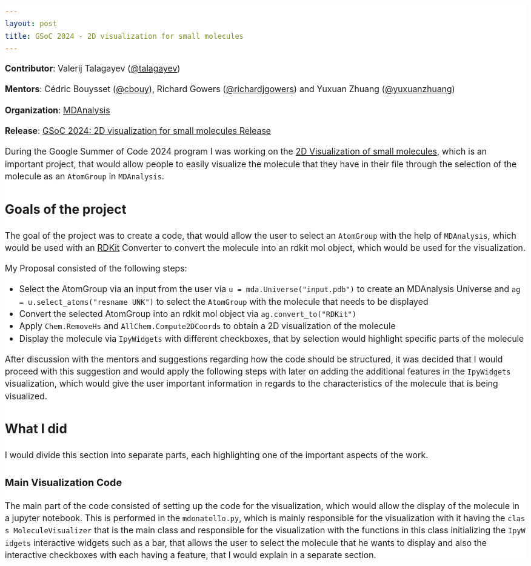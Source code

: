 ```yaml
---
layout: post
title: GSoC 2024 - 2D visualization for small molecules
---
```


**Contributor**: Valerij Talagayev ([@talagayev](https://github.com/talagayev))

**Mentors**: Cédric Bouysset ([@cbouy](https://github.com/cbouy)), Richard Gowers ([@richardjgowers](https://github.com/richardjgowers)) and Yuxuan Zhuang ([@yuxuanzhuang](https://github.com/yuxuanzhuang))

**Organization**: [MDAnalysis](https://www.mdanalysis.org/)

**Release**: [GSoC 2024: 2D visualization for small molecules Release](https://github.com/talagayev/MDonatello/releases/tag/0.0.1)

During the Google Summer of Code 2024 program I was working on the [2D Visualization of small molecules](https://summerofcode.withgoogle.com/programs/2024/projects/sfy3kuqc), which is an important project, that would allow people to easily visualize the molecule that they have in their file
through the selection of the molecule as an `AtomGroup` in `MDAnalysis`.

## Goals of the project

The goal of the project was to create a code, that would allow the user to select an `AtomGroup` with the help of `MDAnalysis`, which would be used with an [RDKit](https://www.rdkit.org/) Converter to convert the molecule into an rdkit mol object, which would be used for the visualization.

My Proposal consisted of the following steps:

- Select the AtomGroup via an input from the user via `u = mda.Universe("input.pdb")` to create an MDAnalysis Universe and `ag = u.select_atoms("resname UNK")` to select the `AtomGroup` 
with the molecule that needs to be displayed
- Convert the selected AtomGroup into an rdkit mol object via `ag.convert_to("RDKit")`
- Apply `Chem.RemoveHs` and `AllChem.Compute2DCoords` to obtain a 2D visualization of the molecule
- Display the molecule via `IpyWidgets` with different checkboxes, that by selection would highlight specific parts of the molecule

After discussion with the mentors and suggestions regarding how the code should be structured, it was decided that I would proceed with this suggestion and would apply the following steps with later on adding the additional
features in the `IpyWidgets` visualization, which would give the user important information in regards to the characteristics of the molecule that is being visualized.

## What I did

I would divide this section into separate parts, each highlighting one of the important aspects of the work.

### Main Visualization Code

The main part of the code consisted of setting up the code for the visualization, which would allow the display of the molecule in a jupyter notebook. This is performed in the 
`mdonatello.py`, which is mainly responsible for the visualization with it having the `class MoleculeVisualizer` that is the main class and responsible for the visualization with
the functions in this class initializing the `IpyWidgets` interactive widgets such as a bar, that allows the user to select the molecule that he wants to display and also the
interactive checkboxes with each having a feature, that I would explain in a separate section.
